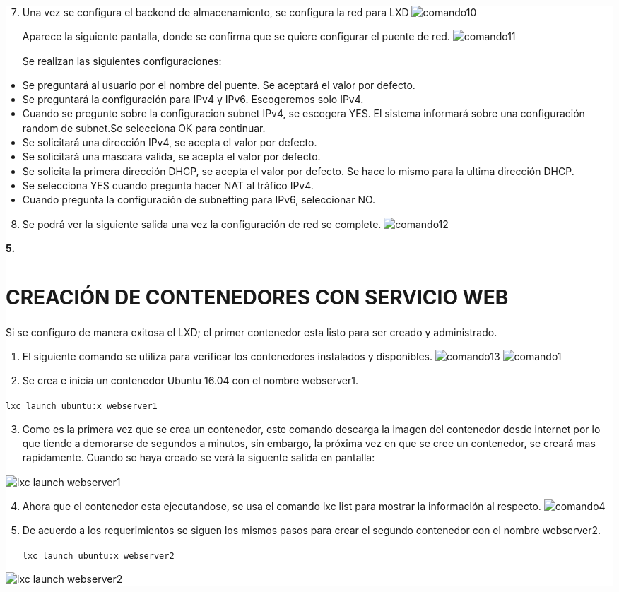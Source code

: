 7. Una vez se configura el backend de almacenamiento, se configura la red para LXD
  ![comando10](https://user-images.githubusercontent.com/35766585/40866356-e196b772-65c2-11e8-89fd-441f38abf236.png)
  
   Aparece la siguiente pantalla, donde se confirma que se quiere configurar el puente de red.
    ![comando11](https://user-images.githubusercontent.com/35766585/40824801-11478d58-653b-11e8-8d2f-6d1ba9a6cd30.png)
  
    Se realizan las siguientes configuraciones:
  * Se preguntará al usuario por el nombre del puente. Se aceptará el valor por defecto.
  * Se preguntará  la configuración para IPv4 y IPv6. Escogeremos solo IPv4.
  * Cuando se pregunte sobre la configuracion subnet IPv4, se escogera YES. El sistema informará sobre una configuración random de   subnet.Se selecciona OK para continuar.
  * Se solicitará una dirección IPv4, se acepta el valor por defecto.
  * Se solicitará una mascara valida, se acepta el valor por defecto.
  * Se solicita la primera dirección DHCP, se acepta el valor por defecto. Se hace lo mismo para la ultima dirección DHCP.
  * Se selecciona YES cuando pregunta hacer NAT al tráfico IPv4.
  * Cuando pregunta la configuración de subnetting para IPv6, seleccionar NO.
  
8. Se podrá ver la siguiente salida una vez la configuración de red se complete.
   ![comando12](https://user-images.githubusercontent.com/35766585/40866425-2ae0fa8c-65c3-11e8-82df-a7291755d125.png)

**5.**
# CREACIÓN DE CONTENEDORES CON SERVICIO WEB
   Si se configuro de manera exitosa el LXD; el primer contenedor esta listo para ser creado y administrado.
1. El siguiente comando se utiliza para verificar los contenedores instalados y disponibles.
  ![comando13](https://user-images.githubusercontent.com/35766585/40825881-926b37ba-653e-11e8-971d-da1ee312a1cb.png)
  ![comando1](https://user-images.githubusercontent.com/35766585/40826046-0ea57b4c-653f-11e8-9cf1-167ba0771a9a.png)
  
2. Se crea e inicia un contenedor Ubuntu 16.04 con el nombre webserver1.
  ```
  lxc launch ubuntu:x webserver1
  ```
3. Como es la primera vez que se crea un contenedor, este comando descarga la imagen del contenedor desde internet por lo que tiende a demorarse de segundos a minutos, sin embargo, la próxima vez en que se cree un contenedor, se creará mas rapidamente. Cuando se haya creado se verá la siguente salida en pantalla:
  
![lxc launch webserver1](https://user-images.githubusercontent.com/35766585/40880616-fb195896-6679-11e8-8e6b-656ab5c5f234.PNG)

4. Ahora que el contenedor esta ejecutandose, se usa el comando lxc list para mostrar la información al respecto.
  ![comando4](https://user-images.githubusercontent.com/35766585/40827190-8148bb2a-6542-11e8-9707-cd5fe9e355c9.png)
  
5. De acuerdo a los requerimientos se siguen los mismos pasos para crear el segundo contenedor con el nombre webserver2.
    ```
    lxc launch ubuntu:x webserver2
    ```  
![lxc launch webserver2](https://user-images.githubusercontent.com/35766585/40880618-0b48a262-667a-11e8-84bb-73da0bdec48a.PNG)
